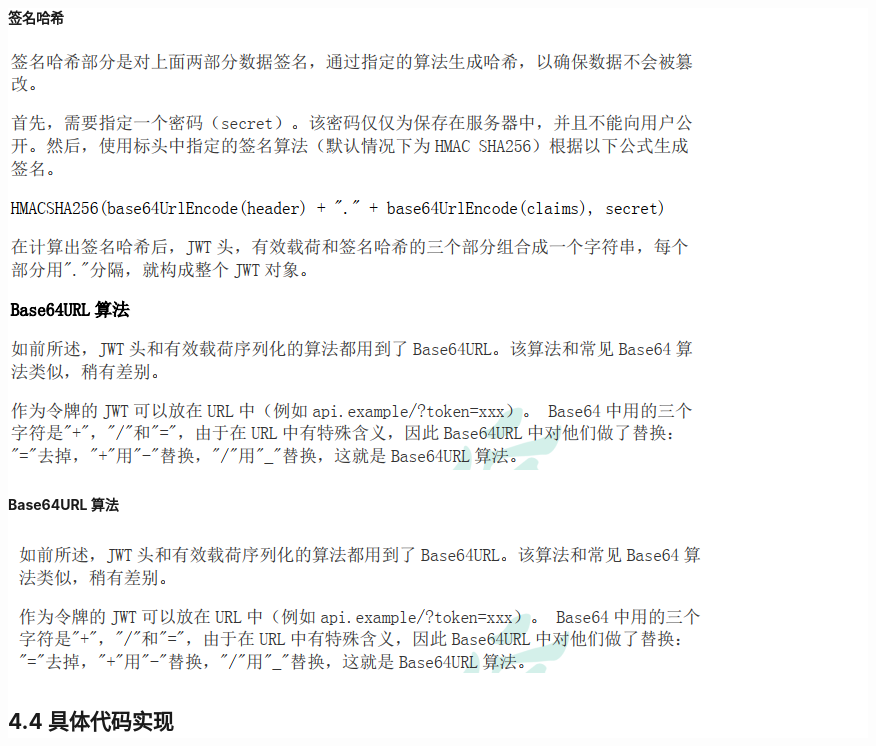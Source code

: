 #### 签名哈希

 ![image-20220217131358256](Spring-Security技术/image-20220217131358256.png)

#### Base64URL 算法

 ![image-20220217131425567](Spring-Security技术/image-20220217131425567.png)



## 4.4 具体代码实现   
